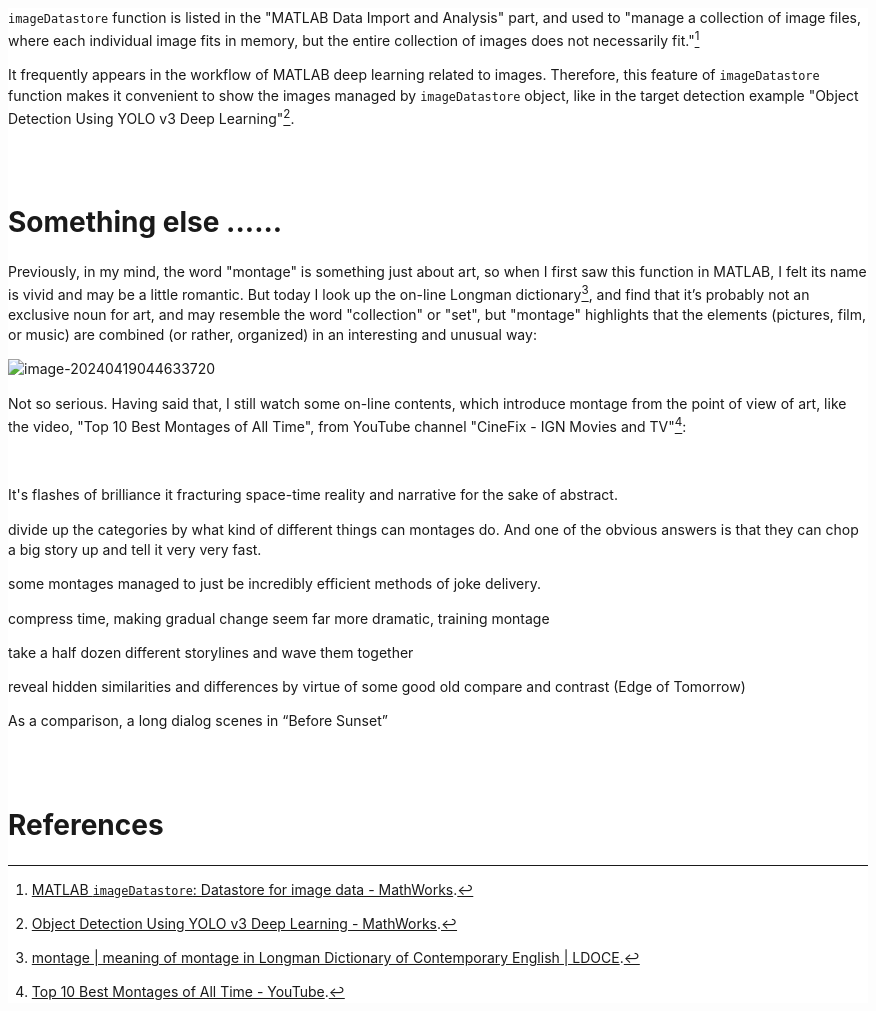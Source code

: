 `imageDatastore` function is listed in the "MATLAB Data Import and Analysis" part, and used to "manage a collection of image files, where each individual image fits in memory, but the entire collection of images does not necessarily fit."[^2] 

It frequently appears in the workflow of MATLAB deep learning related to images. Therefore, this feature of `imageDatastore` function makes it convenient to show the images managed by `imageDatastore` object, like in the target detection example "Object Detection Using YOLO v3 Deep Learning"[^3].

<br>

# Something else ......

Previously, in my mind, the word "montage" is something just about art, so when I first saw this function in MATLAB, I felt its name is vivid and may be a little romantic. But today I look up the on-line Longman dictionary[^4], and find that it’s probably not an exclusive noun for art, and may resemble the word "collection" or "set", but "montage" highlights that the elements (pictures, film, or music) are combined (or rather, organized) in an interesting and unusual way:

![image-20240419044633720](https://raw.githubusercontent.com/HelloWorld-1017/blog-images/main/imgs/202404190446866.png)

Not so serious. Having said that, I still watch some on-line contents, which introduce montage from the point of view of art, like the video, "Top 10 Best Montages of All Time", from YouTube channel "CineFix - IGN Movies and TV"[^5]: 

<iframe width="560" height="315" src="https://www.youtube.com/embed/DhQHlCaSR_w?si=XeM-Yeh4JTQGQbgy" title="YouTube video player" frameborder="0" allow="accelerometer; autoplay; clipboard-write; encrypted-media; gyroscope; picture-in-picture; web-share" referrerpolicy="strict-origin-when-cross-origin" allowfullscreen></iframe>

 <br>







It's flashes of brilliance it fracturing space-time reality and narrative for the sake of abstract. 

divide up the categories by what kind of different things can montages do. And one of the obvious answers is that they can chop a big story up and tell  it very very fast.

some montages managed to just be incredibly efficient methods of joke delivery.

compress time, making gradual change seem far more dramatic, training montage

take a half dozen different storylines and wave them together

reveal hidden similarities and differences by virtue of some good old compare and contrast (Edge of Tomorrow)



As a comparison, a long dialog scenes in “Before Sunset” 



<br>

# References


[^1]: [MATLAB `montage`: Display multiple image frames as rectangular montage - MathWorks](https://ww2.mathworks.cn/help/images/ref/montage.html).
[^2]: [MATLAB `imageDatastore`: Datastore for image data - MathWorks](https://ww2.mathworks.cn/help/matlab/ref/matlab.io.datastore.imagedatastore.html).
[^3]: [Object Detection Using YOLO v3 Deep Learning - MathWorks](https://ww2.mathworks.cn/help/vision/ug/object-detection-using-yolo-v3-deep-learning.html).
[^4]: [montage \| meaning of montage in Longman Dictionary of Contemporary English \| LDOCE](https://www.ldoceonline.com/dictionary/montage).
[^5]: [Top 10 Best Montages of All Time - YouTube](https://www.youtube.com/watch?v=DhQHlCaSR_w).
[^6]: [Edge of Tomorrow - Wikipedia](https://en.wikipedia.org/wiki/Edge_of_Tomorrow).
[^7]: [Before Sunset - Wikipedia](https://en.wikipedia.org/wiki/Before_Sunset).